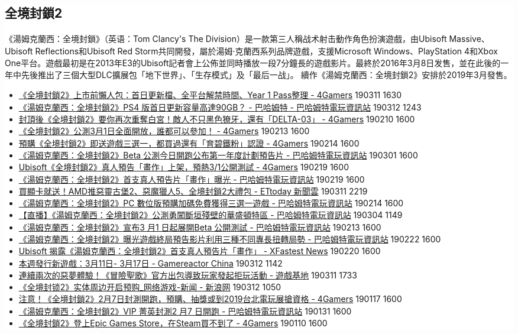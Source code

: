 ## 全境封鎖2

《湯姆克蘭西：全境封鎖》（英语：Tom Clancy's The Division）是一款第三人稱战术射击動作角色扮演遊戲，由Ubisoft Massive、Ubisoft Reflections和Ubisoft Red Storm共同開發，屬於湯姆·克蘭西系列品牌遊戲，支援Microsoft Windows、PlayStation 4和Xbox One平台。遊戲最初是在2013年E3的Ubisoft記者會上公佈並同時播放一段7分鐘長的遊戲影片。最終於2016年3月8日发售，並在此後的一年中先後推出了三個大型DLC擴展包「地下世界」、「生存模式」及「最后一战」。
續作《湯姆克蘭西：全境封鎖2》安排於2019年3月發售。
- [《全境封鎖2》上市前懶人包：首日更新檔、全平台解禁時間、Year 1 Pass整理 - 4Gamers](https://www.4gamers.com.tw/news/detail/38221/the-division-2-launch-everything-you-need-to-know "《全境封鎖2》上市前懶人包：首日更新檔、全平台解禁時間、Year 1 Pass整理 - 4Gamers") 190311 1630
- [《湯姆克蘭西：全境封鎖2》PS4 版首日更新容量高達90GB？ - 巴哈姆特 - 巴哈姆特電玩資訊站](https://gnn.gamer.com.tw/1/176491.html "《湯姆克蘭西：全境封鎖2》PS4 版首日更新容量高達90GB？ - 巴哈姆特 - 巴哈姆特電玩資訊站") 190312 1243
- [封頂後《全境封鎖2》要你再次重奪白宮！敵人不只黑色獠牙，還有「DELTA-03」 - 4Gamers](https://www.4gamers.com.tw/news/detail/37961/the-division-2-beta-is-kinda-bringing-old-first-memories-back-there-are-good-and-bad-also "封頂後《全境封鎖2》要你再次重奪白宮！敵人不只黑色獠牙，還有「DELTA-03」 - 4Gamers") 190210 1600
- [《全境封鎖2》公測3月1日全面開放，誰都可以參加！ - 4Gamers](https://www.4gamers.com.tw/news/detail/37992/tom-clancy-the-division-2-open-beta-begins-march-1 "《全境封鎖2》公測3月1日全面開放，誰都可以參加！ - 4Gamers") 190213 1600
- [預購《全境封鎖2》即送遊戲三選一，都買過還有「育碧鐵粉」認證 - 4Gamers](https://www.4gamers.com.tw/news/detail/38013/ubisoft-incentivising-pc-pre-orders-of-the-division-2-with-a-free-game "預購《全境封鎖2》即送遊戲三選一，都買過還有「育碧鐵粉」認證 - 4Gamers") 190214 1600
- [《湯姆克蘭西：全境封鎖2》Beta 公測今日開跑公布第一年度計劃預告片 - 巴哈姆特電玩資訊站](https://gnn.gamer.com.tw/1/176041.html "《湯姆克蘭西：全境封鎖2》Beta 公測今日開跑公布第一年度計劃預告片 - 巴哈姆特電玩資訊站") 190301 1600
- [Ubisoft《全境封鎖2》真人預告「畫作」上架，預熱3/1公開測試 - 4Gamers](https://www.4gamers.com.tw/news/detail/38051/official-the-division-2-drawing-live-action-trailer "Ubisoft《全境封鎖2》真人預告「畫作」上架，預熱3/1公開測試 - 4Gamers") 190219 1600
- [《湯姆克蘭西：全境封鎖2》首支真人預告片「畫作」曝光 - 巴哈姆特電玩資訊站](https://gnn.gamer.com.tw/2/175592.html "《湯姆克蘭西：全境封鎖2》首支真人預告片「畫作」曝光 - 巴哈姆特電玩資訊站") 190219 1600
- [買顯卡就送！AMD推惡靈古堡2、惡魔獵人5、全境封鎖2大禮包 - ETtoday 新聞雲](https://www.ettoday.net/news/20190311/1396951.htm "買顯卡就送！AMD推惡靈古堡2、惡魔獵人5、全境封鎖2大禮包 - ETtoday 新聞雲") 190311 2219
- [《湯姆克蘭西：全境封鎖2》PC 數位版預購加碼免費獲得三選一遊戲 - 巴哈姆特電玩資訊站](https://gnn.gamer.com.tw/5/175415.html "《湯姆克蘭西：全境封鎖2》PC 數位版預購加碼免費獲得三選一遊戲 - 巴哈姆特電玩資訊站") 190214 1600
- [【直播】《湯姆克蘭西：全境封鎖2》公測勇闖斷垣殘壁的華盛頓特區 - 巴哈姆特電玩資訊站](https://gnn.gamer.com.tw/6/176056.html "【直播】《湯姆克蘭西：全境封鎖2》公測勇闖斷垣殘壁的華盛頓特區 - 巴哈姆特電玩資訊站") 190304 1149
- [《湯姆克蘭西：全境封鎖2》宣布3 月1 日起展開Beta 公開測試 - 巴哈姆特電玩資訊站](https://gnn.gamer.com.tw/0/175320.html "《湯姆克蘭西：全境封鎖2》宣布3 月1 日起展開Beta 公開測試 - 巴哈姆特電玩資訊站") 190213 1600
- [《湯姆克蘭西：全境封鎖2》曝光遊戲終局預告影片利用三種不同專長扭轉局勢 - 巴哈姆特電玩資訊站](https://gnn.gamer.com.tw/0/175790.html "《湯姆克蘭西：全境封鎖2》曝光遊戲終局預告影片利用三種不同專長扭轉局勢 - 巴哈姆特電玩資訊站") 190222 1600
- [Ubisoft 揭露《湯姆克蘭西：全境封鎖2》首支真人預告片「畫作」 - XFastest News](https://news.xfastest.com/news/59360/ubisoft-%E6%8F%AD%E9%9C%B2%E3%80%8A%E6%B9%AF%E5%A7%86%E5%85%8B%E8%98%AD%E8%A5%BF%EF%BC%9A%E5%85%A8%E5%A2%83%E5%B0%81%E9%8E%96-2%E3%80%8B%E9%A6%96%E6%94%AF%E7%9C%9F%E4%BA%BA%E9%A0%90%E5%91%8A%E7%89%87/ "Ubisoft 揭露《湯姆克蘭西：全境封鎖2》首支真人預告片「畫作」 - XFastest News") 190220 1600
- [本週發行新遊戲：3月11日- 3月17日 - Gamereactor China](https://www.gamereactor.cn/news/100633/%E6%9C%AC%E9%80%B1%E7%99%BC%E8%A1%8C%E6%96%B0%E9%81%8A%E6%88%B2%EF%BC%9A3%E6%9C%8811%E6%97%A5+3%E6%9C%8817%E6%97%A5/ "本週發行新遊戲：3月11日- 3月17日 - Gamereactor China") 190312 1142
- [連續兩次的惡夢體驗！《冒險聖歌》官方出包導致玩家發起拒玩活動 - 遊戲基地](https://www.gamebase.com.tw/news/topic/99164054/ "連續兩次的惡夢體驗！《冒險聖歌》官方出包導致玩家發起拒玩活動 - 遊戲基地") 190311 1733
- [《全境封锁2》实体周边开启预购_网络游戏-新闻 - 新浪网](http://games.sina.com.cn/o/n/2019-03-12/hrfqzkc3197295.shtml "《全境封锁2》实体周边开启预购_网络游戏-新闻 - 新浪网") 190312 1050
- [注意！《全境封鎖2》2月7日封測開跑，預購、抽獎或到2019台北電玩展搶資格 - 4Gamers](https://www.4gamers.com.tw/news/detail/37735/the-division-2-private-beta-starts-on-february-7 "注意！《全境封鎖2》2月7日封測開跑，預購、抽獎或到2019台北電玩展搶資格 - 4Gamers") 190117 1600
- [《湯姆克蘭西：全境封鎖2》VIP 菁英封測2 月7 日開跑 - 巴哈姆特電玩資訊站](https://gnn.gamer.com.tw/4/174944.html "《湯姆克蘭西：全境封鎖2》VIP 菁英封測2 月7 日開跑 - 巴哈姆特電玩資訊站") 190131 1600
- [《全境封鎖2》登上Epic Games Store，在Steam買不到了 - 4Gamers](https://www.4gamers.com.tw/news/detail/37645/the-division-2-will-release-on-the-epic-store-not-steam "《全境封鎖2》登上Epic Games Store，在Steam買不到了 - 4Gamers") 190110 1600
